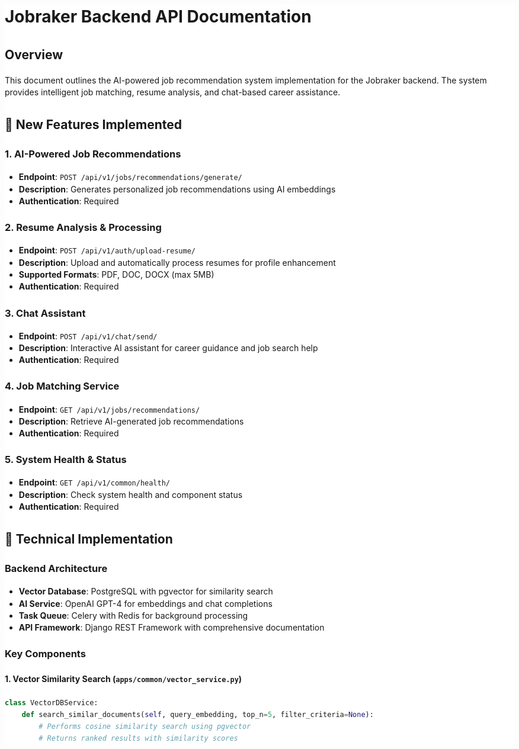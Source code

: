 # Jobraker Backend API Documentation

## Overview
This document outlines the AI-powered job recommendation system implementation for the Jobraker backend. The system provides intelligent job matching, resume analysis, and chat-based career assistance.

## 🚀 New Features Implemented

### 1. AI-Powered Job Recommendations
- **Endpoint**: `POST /api/v1/jobs/recommendations/generate/`
- **Description**: Generates personalized job recommendations using AI embeddings
- **Authentication**: Required

### 2. Resume Analysis & Processing
- **Endpoint**: `POST /api/v1/auth/upload-resume/`
- **Description**: Upload and automatically process resumes for profile enhancement
- **Supported Formats**: PDF, DOC, DOCX (max 5MB)
- **Authentication**: Required

### 3. Chat Assistant
- **Endpoint**: `POST /api/v1/chat/send/`
- **Description**: Interactive AI assistant for career guidance and job search help
- **Authentication**: Required

### 4. Job Matching Service
- **Endpoint**: `GET /api/v1/jobs/recommendations/`
- **Description**: Retrieve AI-generated job recommendations
- **Authentication**: Required

### 5. System Health & Status
- **Endpoint**: `GET /api/v1/common/health/`
- **Description**: Check system health and component status
- **Authentication**: Required

## 🔧 Technical Implementation

### Backend Architecture
- **Vector Database**: PostgreSQL with pgvector for similarity search
- **AI Service**: OpenAI GPT-4 for embeddings and chat completions
- **Task Queue**: Celery with Redis for background processing
- **API Framework**: Django REST Framework with comprehensive documentation

### Key Components

#### 1. Vector Similarity Search (`apps/common/vector_service.py`)
```python
class VectorDBService:
    def search_similar_documents(self, query_embedding, top_n=5, filter_criteria=None):
        # Performs cosine similarity search using pgvector
        # Returns ranked results with similarity scores
```
